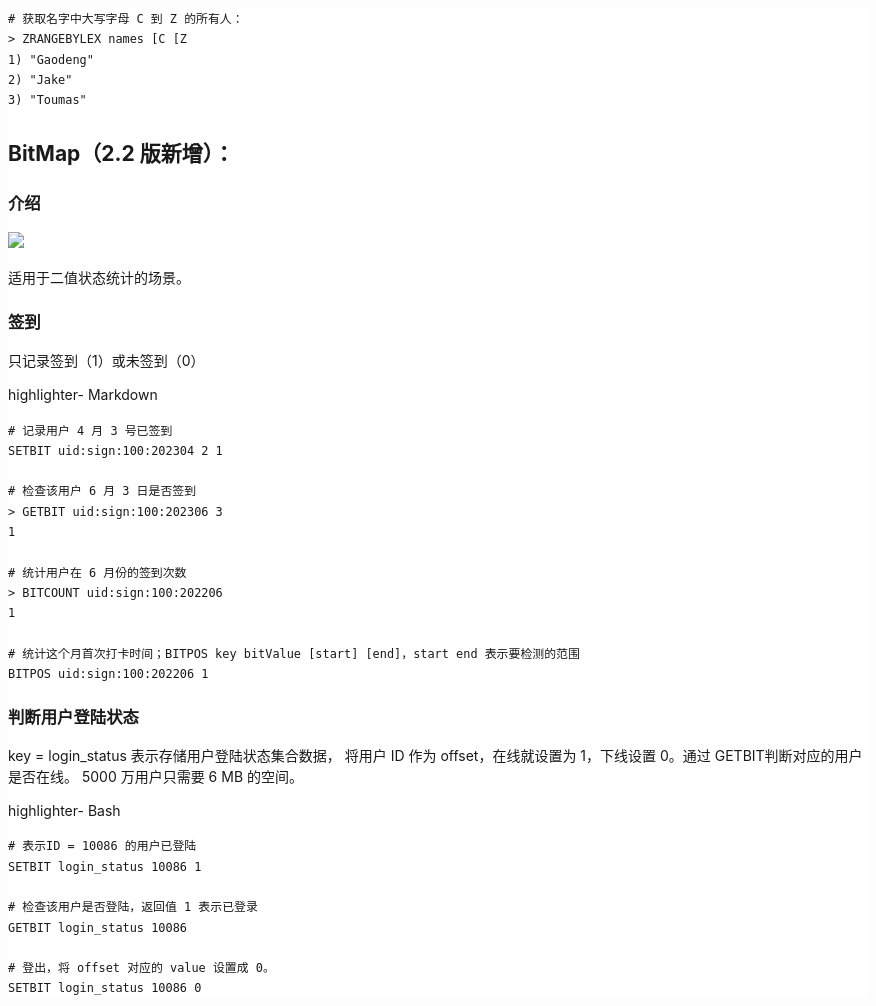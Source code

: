 ```
# 获取名字中大写字母 C 到 Z 的所有人：
> ZRANGEBYLEX names [C [Z
1) "Gaodeng"
2) "Jake"
3) "Toumas"
```

## BitMap（2\.2 版新增）：


### 介绍


[![](https://seven97-blog.oss-cn-hangzhou.aliyuncs.com/imgs/202404270802681.png)](https://seven97-blog.oss-cn-hangzhou.aliyuncs.com/imgs/202404270802681.png)


适用于二值状态统计的场景。


### 签到


只记录签到（1）或未签到（0）


highlighter\- Markdown
```
# 记录用户 4 月 3 号已签到
SETBIT uid:sign:100:202304 2 1

# 检查该用户 6 月 3 日是否签到
> GETBIT uid:sign:100:202306 3
1

# 统计用户在 6 月份的签到次数
> BITCOUNT uid:sign:100:202206
1

# 统计这个月首次打卡时间；BITPOS key bitValue [start] [end]，start end 表示要检测的范围
BITPOS uid:sign:100:202206 1

```

### 判断用户登陆状态


key \= login\_status 表示存储用户登陆状态集合数据， 将用户 ID 作为 offset，在线就设置为 1，下线设置 0。通过 GETBIT判断对应的用户是否在线。 5000 万用户只需要 6 MB 的空间。


highlighter\- Bash
```
# 表示ID = 10086 的用户已登陆
SETBIT login_status 10086 1

# 检查该用户是否登陆，返回值 1 表示已登录
GETBIT login_status 10086

# 登出，将 offset 对应的 value 设置成 0。
SETBIT login_status 10086 0
```
